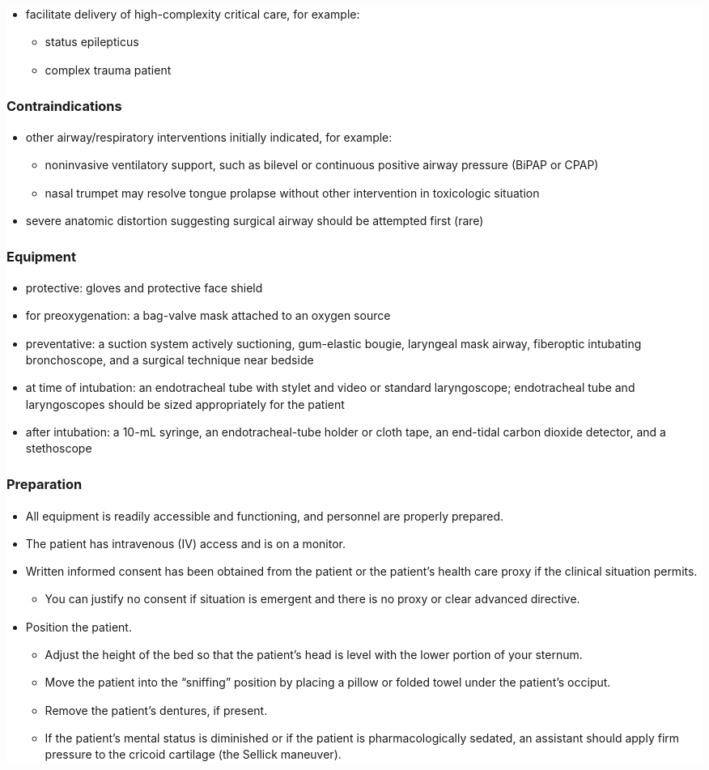 *   facilitate delivery of high-complexity critical care, for example:
    
    *   status epilepticus
        
    *   complex trauma patient
        

### Contraindications

*   other airway/respiratory interventions initially indicated, for example:
    
    *   noninvasive ventilatory support, such as bilevel or continuous positive airway pressure (BiPAP or CPAP)
        
    *   nasal trumpet may resolve tongue prolapse without other intervention in toxicologic situation
        
*   severe anatomic distortion suggesting surgical airway should be attempted first (rare)  
      
    

### Equipment

*   protective: gloves and protective face shield
    
*   for preoxygenation: a bag-valve mask attached to an oxygen source
    
*   preventative: a suction system actively suctioning, gum-elastic bougie, laryngeal mask airway, fiberoptic intubating bronchoscope, and a surgical technique near bedside
    
*   at time of intubation: an endotracheal tube with stylet and video or standard laryngoscope; endotracheal tube and laryngoscopes should be sized appropriately for the patient
    
*   after intubation: a 10-mL syringe, an endotracheal-tube holder or cloth tape, an end-tidal carbon dioxide detector, and a stethoscope  
      
    

### Preparation

*   All equipment is readily accessible and functioning, and personnel are properly prepared.
    
*   The patient has intravenous (IV) access and is on a monitor.
    
*   Written informed consent has been obtained from the patient or the patient’s health care proxy if the clinical situation permits.
    
    *   You can justify no consent if situation is emergent and there is no proxy or clear advanced directive.
        
*   Position the patient.
    
    *   Adjust the height of the bed so that the patient’s head is level with the lower portion of your sternum.
        
    *   Move the patient into the “sniffing” position by placing a pillow or folded towel under the patient’s occiput.
        
    *   Remove the patient’s dentures, if present.
        
    *   If the patient’s mental status is diminished or if the patient is pharmacologically sedated, an assistant should apply firm pressure to the cricoid cartilage (the Sellick maneuver).
        